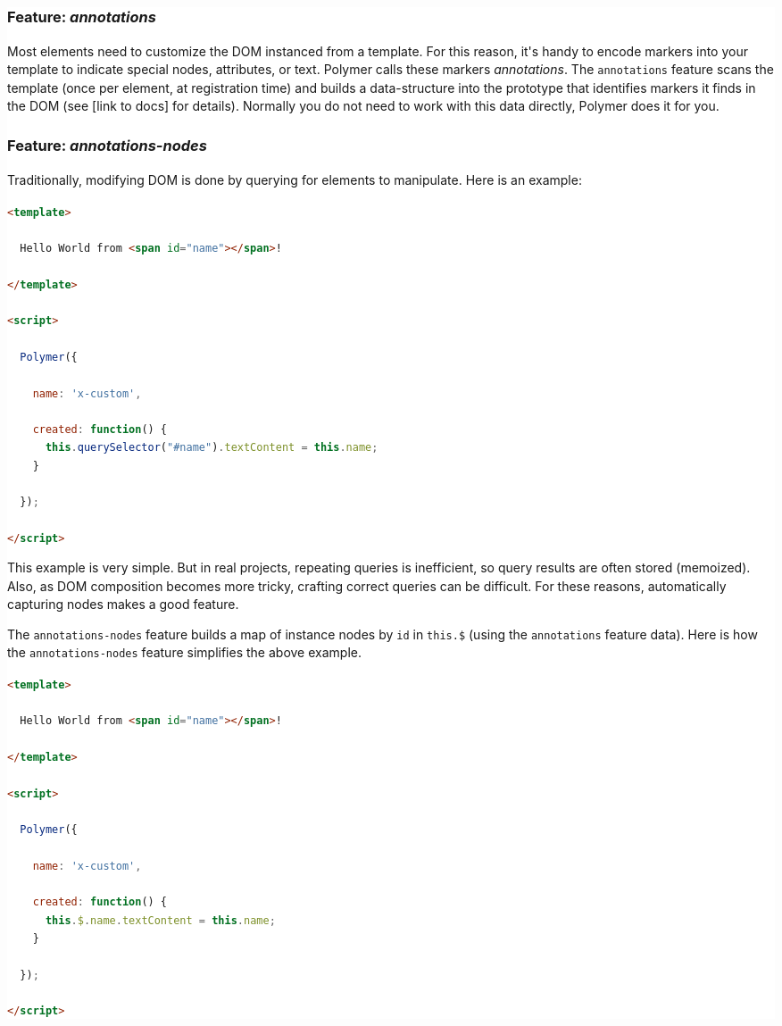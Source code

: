### Feature: _annotations_

Most elements need to customize the DOM instanced from a template. For this reason, it's handy to encode markers into your template to indicate special nodes, attributes, or text. Polymer calls these markers _annotations_. The `annotations` feature scans the template (once per element, at registration time) and builds a data-structure into the prototype that identifies markers it finds in the DOM (see [link to docs] for details). Normally you do not need to work with this data directly, Polymer does it for you.

### Feature: _annotations-nodes_

Traditionally, modifying DOM is done by querying for elements to manipulate. Here is an example:

```html
<template>

  Hello World from <span id="name"></span>!

</template>

<script>

  Polymer({

    name: 'x-custom',

    created: function() {
      this.querySelector("#name").textContent = this.name;
    }

  });

</script>
```

This example is very simple. But in real projects, repeating queries is inefficient, so query results are often stored (memoized). Also, as DOM composition becomes more tricky, crafting correct queries can be difficult. For these reasons, automatically capturing nodes makes a good feature.

The `annotations-nodes` feature builds a map of instance nodes by `id` in `this.$` (using the `annotations` feature data). Here is how the `annotations-nodes` feature simplifies the above example.

```html
<template>

  Hello World from <span id="name"></span>!

</template>

<script>

  Polymer({

    name: 'x-custom',

    created: function() {
      this.$.name.textContent = this.name;
    }

  });

</script>
```
